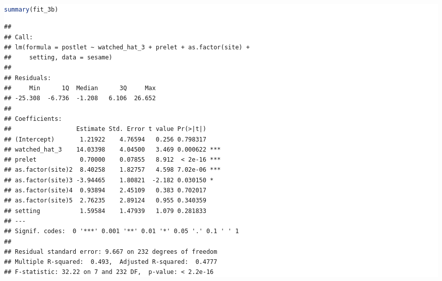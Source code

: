 ``` r
summary(fit_3b)
```

    ## 
    ## Call:
    ## lm(formula = postlet ~ watched_hat_3 + prelet + as.factor(site) + 
    ##     setting, data = sesame)
    ## 
    ## Residuals:
    ##     Min      1Q  Median      3Q     Max 
    ## -25.308  -6.736  -1.208   6.106  26.652 
    ## 
    ## Coefficients:
    ##                  Estimate Std. Error t value Pr(>|t|)    
    ## (Intercept)       1.21922    4.76594   0.256 0.798317    
    ## watched_hat_3    14.03398    4.04500   3.469 0.000622 ***
    ## prelet            0.70000    0.07855   8.912  < 2e-16 ***
    ## as.factor(site)2  8.40258    1.82757   4.598 7.02e-06 ***
    ## as.factor(site)3 -3.94465    1.80821  -2.182 0.030150 *  
    ## as.factor(site)4  0.93894    2.45109   0.383 0.702017    
    ## as.factor(site)5  2.76235    2.89124   0.955 0.340359    
    ## setting           1.59584    1.47939   1.079 0.281833    
    ## ---
    ## Signif. codes:  0 '***' 0.001 '**' 0.01 '*' 0.05 '.' 0.1 ' ' 1
    ## 
    ## Residual standard error: 9.667 on 232 degrees of freedom
    ## Multiple R-squared:  0.493,  Adjusted R-squared:  0.4777 
    ## F-statistic: 32.22 on 7 and 232 DF,  p-value: < 2.2e-16
